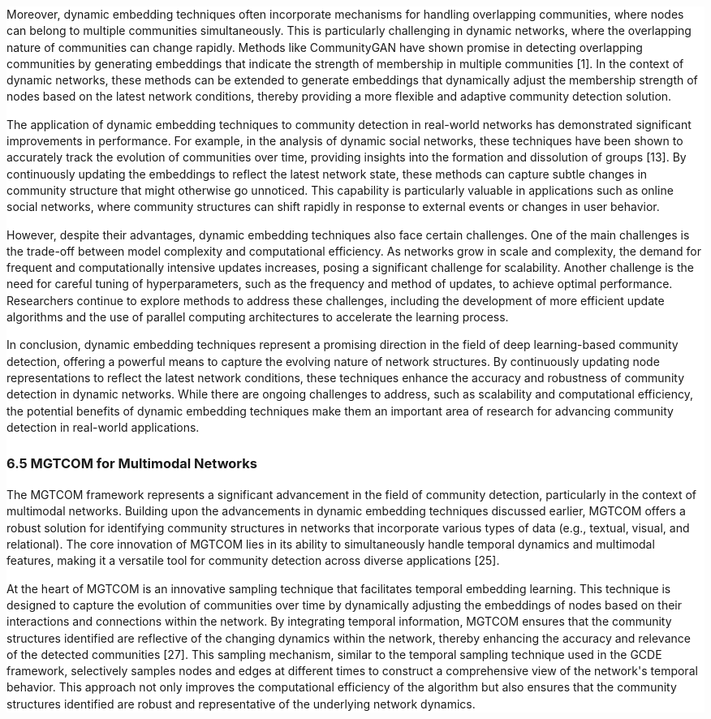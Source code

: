 Moreover, dynamic embedding techniques often incorporate mechanisms for handling overlapping communities, where nodes can belong to multiple communities simultaneously. This is particularly challenging in dynamic networks, where the overlapping nature of communities can change rapidly. Methods like CommunityGAN have shown promise in detecting overlapping communities by generating embeddings that indicate the strength of membership in multiple communities [1]. In the context of dynamic networks, these methods can be extended to generate embeddings that dynamically adjust the membership strength of nodes based on the latest network conditions, thereby providing a more flexible and adaptive community detection solution.

The application of dynamic embedding techniques to community detection in real-world networks has demonstrated significant improvements in performance. For example, in the analysis of dynamic social networks, these techniques have been shown to accurately track the evolution of communities over time, providing insights into the formation and dissolution of groups [13]. By continuously updating the embeddings to reflect the latest network state, these methods can capture subtle changes in community structure that might otherwise go unnoticed. This capability is particularly valuable in applications such as online social networks, where community structures can shift rapidly in response to external events or changes in user behavior.

However, despite their advantages, dynamic embedding techniques also face certain challenges. One of the main challenges is the trade-off between model complexity and computational efficiency. As networks grow in scale and complexity, the demand for frequent and computationally intensive updates increases, posing a significant challenge for scalability. Another challenge is the need for careful tuning of hyperparameters, such as the frequency and method of updates, to achieve optimal performance. Researchers continue to explore methods to address these challenges, including the development of more efficient update algorithms and the use of parallel computing architectures to accelerate the learning process.

In conclusion, dynamic embedding techniques represent a promising direction in the field of deep learning-based community detection, offering a powerful means to capture the evolving nature of network structures. By continuously updating node representations to reflect the latest network conditions, these techniques enhance the accuracy and robustness of community detection in dynamic networks. While there are ongoing challenges to address, such as scalability and computational efficiency, the potential benefits of dynamic embedding techniques make them an important area of research for advancing community detection in real-world applications.

### 6.5 MGTCOM for Multimodal Networks

The MGTCOM framework represents a significant advancement in the field of community detection, particularly in the context of multimodal networks. Building upon the advancements in dynamic embedding techniques discussed earlier, MGTCOM offers a robust solution for identifying community structures in networks that incorporate various types of data (e.g., textual, visual, and relational). The core innovation of MGTCOM lies in its ability to simultaneously handle temporal dynamics and multimodal features, making it a versatile tool for community detection across diverse applications [25].

At the heart of MGTCOM is an innovative sampling technique that facilitates temporal embedding learning. This technique is designed to capture the evolution of communities over time by dynamically adjusting the embeddings of nodes based on their interactions and connections within the network. By integrating temporal information, MGTCOM ensures that the community structures identified are reflective of the changing dynamics within the network, thereby enhancing the accuracy and relevance of the detected communities [27]. This sampling mechanism, similar to the temporal sampling technique used in the GCDE framework, selectively samples nodes and edges at different times to construct a comprehensive view of the network's temporal behavior. This approach not only improves the computational efficiency of the algorithm but also ensures that the community structures identified are robust and representative of the underlying network dynamics.
